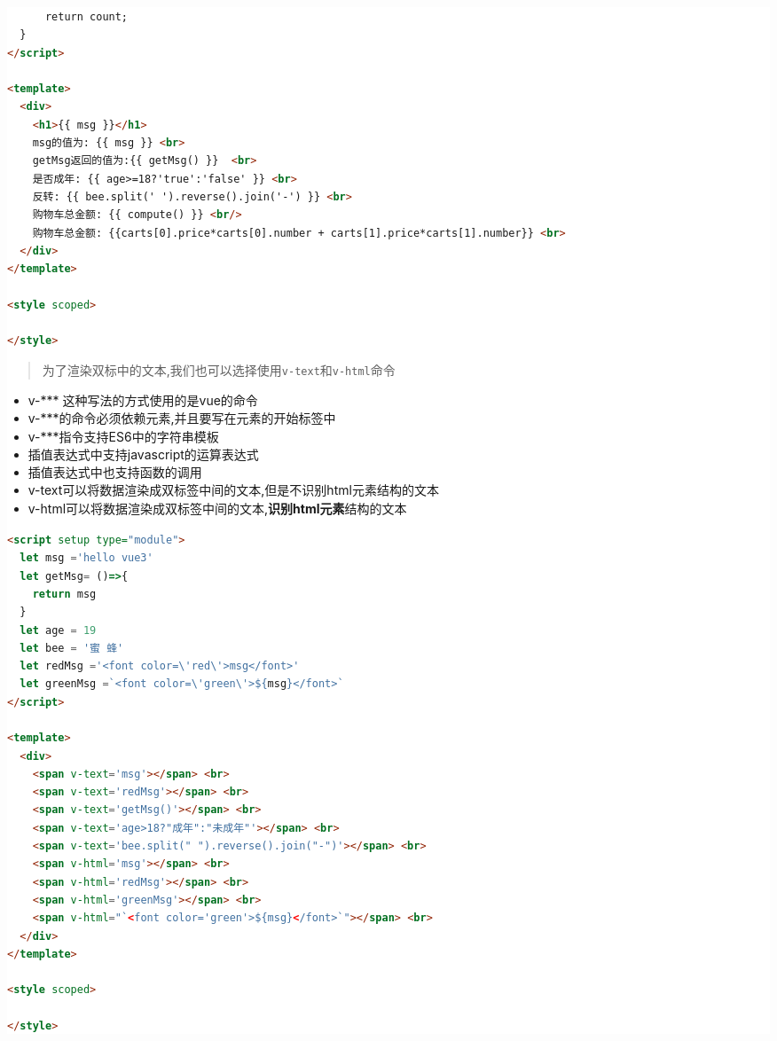 ``` html
      return count;
  }
</script>

<template>
  <div>
    <h1>{{ msg }}</h1>
    msg的值为: {{ msg }} <br>
    getMsg返回的值为:{{ getMsg() }}  <br>
    是否成年: {{ age>=18?'true':'false' }} <br>
    反转: {{ bee.split(' ').reverse().join('-') }} <br>
    购物车总金额: {{ compute() }} <br/>
    购物车总金额: {{carts[0].price*carts[0].number + carts[1].price*carts[1].number}} <br>
  </div>
</template>

<style scoped>

</style>
```

> 为了渲染双标中的文本,我们也可以选择使用`v-text`和`v-html`命令

+ v-*** 这种写法的方式使用的是vue的命令
+ v-***的命令必须依赖元素,并且要写在元素的开始标签中
+ v-***指令支持ES6中的字符串模板
+ 插值表达式中支持javascript的运算表达式
+ 插值表达式中也支持函数的调用
+ v-text可以将数据渲染成双标签中间的文本,但是不识别html元素结构的文本
+ v-html可以将数据渲染成双标签中间的文本,**识别html元素**结构的文本

``` html
<script setup type="module">
  let msg ='hello vue3'
  let getMsg= ()=>{
    return msg
  }
  let age = 19
  let bee = '蜜 蜂'
  let redMsg ='<font color=\'red\'>msg</font>'
  let greenMsg =`<font color=\'green\'>${msg}</font>`
</script>

<template>
  <div>
    <span v-text='msg'></span> <br>
    <span v-text='redMsg'></span> <br>
    <span v-text='getMsg()'></span> <br>
    <span v-text='age>18?"成年":"未成年"'></span> <br>
    <span v-text='bee.split(" ").reverse().join("-")'></span> <br>
    <span v-html='msg'></span> <br>
    <span v-html='redMsg'></span> <br>
    <span v-html='greenMsg'></span> <br>
    <span v-html="`<font color='green'>${msg}</font>`"></span> <br>
  </div>
</template>

<style scoped>

</style>
```
